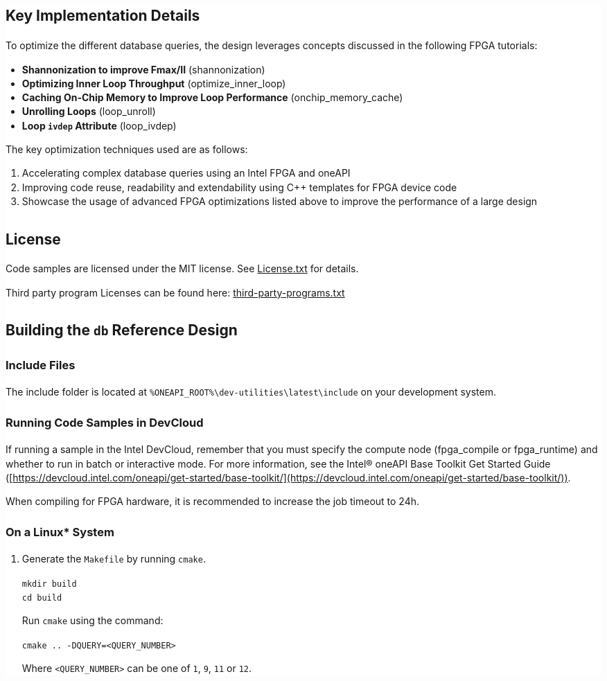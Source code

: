 ## Key Implementation Details
To optimize the different database queries, the design leverages concepts discussed in the following FPGA tutorials: 
* **Shannonization to improve Fmax/II** (shannonization)
* **Optimizing Inner Loop Throughput** (optimize_inner_loop)
* **Caching On-Chip Memory to Improve Loop Performance** (onchip_memory_cache)
* **Unrolling Loops** (loop_unroll)
* **Loop `ivdep` Attribute** (loop_ivdep)

 The key optimization techniques used are as follows:
   1. Accelerating complex database queries using an Intel FPGA and oneAPI
   2. Improving code reuse, readability and extendability using C++ templates for FPGA device code
   3. Showcase the usage of advanced FPGA optimizations listed above to improve the performance of a large design

## License  
Code samples are licensed under the MIT license. See
[License.txt](https://github.com/oneapi-src/oneAPI-samples/blob/master/License.txt) for details.

Third party program Licenses can be found here: [third-party-programs.txt](https://github.com/oneapi-src/oneAPI-samples/blob/master/third-party-programs.txt)

## Building the `db` Reference Design

### Include Files
The include folder is located at `%ONEAPI_ROOT%\dev-utilities\latest\include` on your development system.

### Running Code Samples in DevCloud
If running a sample in the Intel DevCloud, remember that you must specify the compute node (fpga_compile or fpga_runtime) and whether to run in batch or interactive mode. For more information, see the Intel® oneAPI Base Toolkit Get Started Guide ([https://devcloud.intel.com/oneapi/get-started/base-toolkit/](https://devcloud.intel.com/oneapi/get-started/base-toolkit/)).

When compiling for FPGA hardware, it is recommended to increase the job timeout to 24h.

### On a Linux* System

1. Generate the `Makefile` by running `cmake`.

   ```
   mkdir build
   cd build
   ```

   Run `cmake` using the command:

   ```
   cmake .. -DQUERY=<QUERY_NUMBER>
   ```

   Where `<QUERY_NUMBER>` can be one of `1`, `9`, `11` or `12`.

